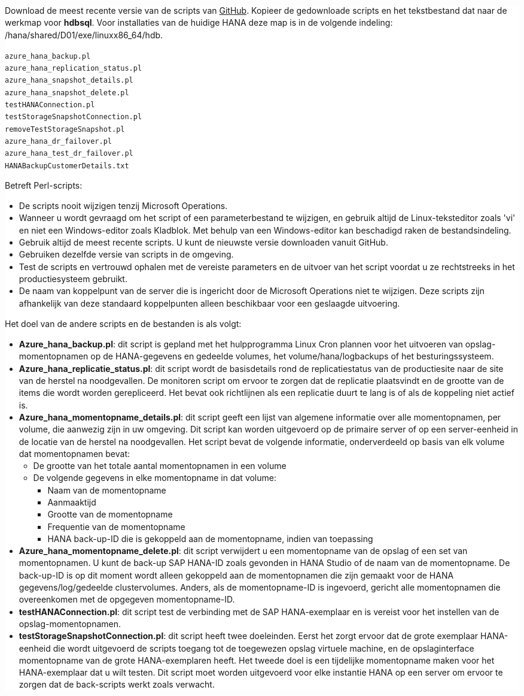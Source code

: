 Download de meest recente versie van de scripts van [GitHub](https://github.com/Azure/hana-large-instances-self-service-scripts). Kopieer de gedownloade scripts en het tekstbestand dat naar de werkmap voor **hdbsql**. Voor installaties van de huidige HANA deze map is in de volgende indeling: /hana/shared/D01/exe/linuxx86\_64/hdb. 
``` 
azure_hana_backup.pl 
azure_hana_replication_status.pl 
azure_hana_snapshot_details.pl 
azure_hana_snapshot_delete.pl 
testHANAConnection.pl 
testStorageSnapshotConnection.pl 
removeTestStorageSnapshot.pl
azure_hana_dr_failover.pl
azure_hana_test_dr_failover.pl 
HANABackupCustomerDetails.txt 
``` 

Betreft Perl-scripts: 

- De scripts nooit wijzigen tenzij Microsoft Operations.
- Wanneer u wordt gevraagd om het script of een parameterbestand te wijzigen, en gebruik altijd de Linux-teksteditor zoals 'vi' en niet een Windows-editor zoals Kladblok. Met behulp van een Windows-editor kan beschadigd raken de bestandsindeling.
- Gebruik altijd de meest recente scripts. U kunt de nieuwste versie downloaden vanuit GitHub.
- Gebruiken dezelfde versie van scripts in de omgeving.
- Test de scripts en vertrouwd ophalen met de vereiste parameters en de uitvoer van het script voordat u ze rechtstreeks in het productiesysteem gebruikt.
- De naam van koppelpunt van de server die is ingericht door de Microsoft Operations niet te wijzigen. Deze scripts zijn afhankelijk van deze standaard koppelpunten alleen beschikbaar voor een geslaagde uitvoering.


Het doel van de andere scripts en de bestanden is als volgt:

- **Azure\_hana\_backup.pl**: dit script is gepland met het hulpprogramma Linux Cron plannen voor het uitvoeren van opslag-momentopnamen op de HANA-gegevens en gedeelde volumes, het volume/hana/logbackups of het besturingssysteem.
- **Azure\_hana\_replicatie\_status.pl**: dit script wordt de basisdetails rond de replicatiestatus van de productiesite naar de site van de herstel na noodgevallen. De monitoren script om ervoor te zorgen dat de replicatie plaatsvindt en de grootte van de items die wordt worden gerepliceerd. Het bevat ook richtlijnen als een replicatie duurt te lang is of als de koppeling niet actief is.
- **Azure\_hana\_momentopname\_details.pl**: dit script geeft een lijst van algemene informatie over alle momentopnamen, per volume, die aanwezig zijn in uw omgeving. Dit script kan worden uitgevoerd op de primaire server of op een server-eenheid in de locatie van de herstel na noodgevallen. Het script bevat de volgende informatie, onderverdeeld op basis van elk volume dat momentopnamen bevat:
   * De grootte van het totale aantal momentopnamen in een volume
   * De volgende gegevens in elke momentopname in dat volume: 
      - Naam van de momentopname 
      - Aanmaaktijd 
      - Grootte van de momentopname
      - Frequentie van de momentopname
      - HANA back-up-ID die is gekoppeld aan de momentopname, indien van toepassing
- **Azure\_hana\_momentopname\_delete.pl**: dit script verwijdert u een momentopname van de opslag of een set van momentopnamen. U kunt de back-up SAP HANA-ID zoals gevonden in HANA Studio of de naam van de momentopname. De back-up-ID is op dit moment wordt alleen gekoppeld aan de momentopnamen die zijn gemaakt voor de HANA gegevens/log/gedeelde clustervolumes. Anders, als de momentopname-ID is ingevoerd, gericht alle momentopnamen die overeenkomen met de opgegeven momentopname-ID.  
- **testHANAConnection.pl**: dit script test de verbinding met de SAP HANA-exemplaar en is vereist voor het instellen van de opslag-momentopnamen.
- **testStorageSnapshotConnection.pl**: dit script heeft twee doeleinden. Eerst het zorgt ervoor dat de grote exemplaar HANA-eenheid die wordt uitgevoerd de scripts toegang tot de toegewezen opslag virtuele machine, en de opslaginterface momentopname van de grote HANA-exemplaren heeft. Het tweede doel is een tijdelijke momentopname maken voor het HANA-exemplaar dat u wilt testen. Dit script moet worden uitgevoerd voor elke instantie HANA op een server om ervoor te zorgen dat de back-scripts werkt zoals verwacht.